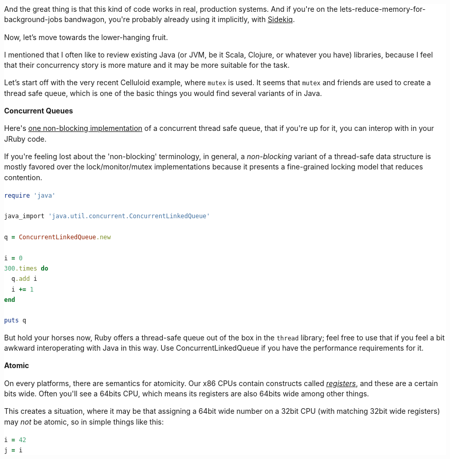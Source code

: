 And the great thing is that this kind of code works in real, production systems. And if you're on the lets-reduce-memory-for-background-jobs bandwagon, you're probably already using it implicitly, with [Sidekiq](https://github.com/mperham/sidekiq).



Now, let’s move towards the lower-hanging fruit.


I mentioned that I often like to review existing Java (or JVM, be it Scala, Clojure, or whatever you have) libraries, because I feel that their concurrency
story is more mature and it may be more suitable for the task.

Let’s start off with the very recent Celluloid example, where `mutex` is used. It seems that `mutex` and friends are used to create a thread safe queue,
which is one of the basic things you would find several variants of in Java.

**Concurrent Queues**

Here's [one non-blocking implementation](http://docs.oracle.com/javase/1.5.0/docs/api/java/util/concurrent/ConcurrentLinkedQueue.html) of a concurrent thread safe queue, that if you're up for it, you can interop with in your JRuby code.

If you're feeling lost about the 'non-blocking' terminology, in general, a _non-blocking_ variant of a thread-safe data structure is mostly favored over the lock/monitor/mutex implementations because it presents a fine-grained locking model that reduces contention.

```ruby
require 'java'

java_import 'java.util.concurrent.ConcurrentLinkedQueue'

q = ConcurrentLinkedQueue.new

i = 0
300.times do
  q.add i
  i += 1
end

puts q
```

But hold your horses now, Ruby offers a thread-safe queue out of the box in the `thread` library; feel free to use that if you feel a bit awkward interoperating with Java in this way. Use ConcurrentLinkedQueue if you have the performance requirements for it.



**Atomic**

On every platforms, there are semantics for atomicity. Our x86 CPUs contain constructs called _[registers](http://en.wikipedia.org/wiki/Processor_register)_, and these are a certain bits wide. Often you'll see a 64bits CPU, which means its registers are also 64bits wide among other things.

This creates a situation, where it may be that assigning a 64bit wide number on a 32bit CPU (with matching 32bit wide registers) may _not_ be atomic, so in simple things like this:

```ruby
i = 42
j = i
```

